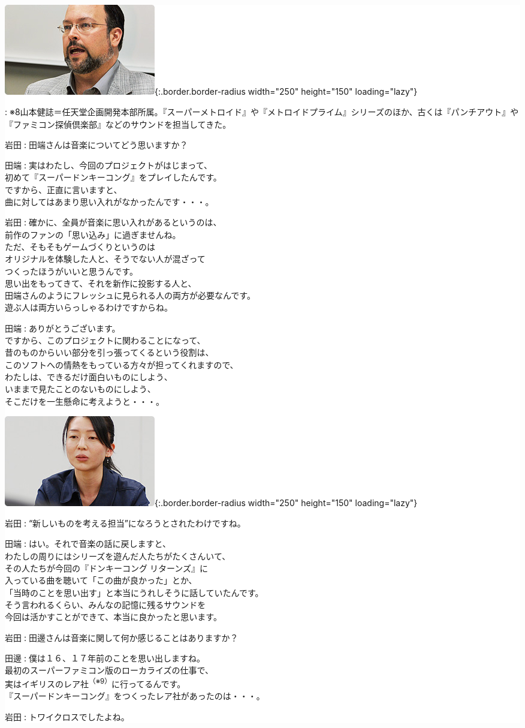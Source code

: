 ![](/interviews/jp/wii/sf8j/vol1/img/photo19.jpg){:.border.border-radius width="250" height="150" loading="lazy"}


: ※8山本健誌＝任天堂企画開発本部所属。『スーパーメトロイド』や『メトロイドプライム』シリーズのほか、古くは『パンチアウト』や『ファミコン探偵倶楽部』などのサウンドを担当してきた。

岩田
: 田端さんは音楽についてどう思いますか？

田端
: 実はわたし、今回のプロジェクトがはじまって、<br>初めて『スーパードンキーコング』をプレイしたんです。<br>ですから、正直に言いますと、<br>曲に対してはあまり思い入れがなかったんです・・・。

岩田
: 確かに、全員が音楽に思い入れがあるというのは、<br>前作のファンの「思い込み」に過ぎませんね。<br>ただ、そもそもゲームづくりというのは<br>オリジナルを体験した人と、そうでない人が混ざって<br>つくったほうがいいと思うんです。<br>思い出をもってきて、それを新作に投影する人と、<br>田端さんのようにフレッシュに見られる人の両方が必要なんです。<br>遊ぶ人は両方いらっしゃるわけですからね。

田端
: ありがとうございます。<br>ですから、このプロジェクトに関わることになって、<br>昔のものからいい部分を引っ張ってくるという役割は、<br>このソフトへの情熱をもっている方々が担ってくれますので、<br>わたしは、できるだけ面白いものにしよう、<br>いままで見たことのないものにしよう、<br>そこだけを一生懸命に考えようと・・・。

![](/interviews/jp/wii/sf8j/vol1/img/photo20.jpg){:.border.border-radius width="250" height="150" loading="lazy"}

岩田
: “新しいものを考える担当”になろうとされたわけですね。

田端
: はい。それで音楽の話に戻しますと、<br>わたしの周りにはシリーズを遊んだ人たちがたくさんいて、<br>その人たちが今回の『ドンキーコング リターンズ』に<br>入っている曲を聴いて「この曲が良かった」とか、<br>「当時のことを思い出す」と本当にうれしそうに話していたんです。<br>そう言われるくらい、みんなの記憶に残るサウンドを<br>今回は活かすことができて、本当に良かったと思います。

岩田
: 田邊さんは音楽に関して何か感じることはありますか？

田邊
: 僕は１６、１７年前のことを思い出しますね。<br>最初のスーパーファミコン版のローカライズの仕事で、<br>実はイギリスのレア社<sup>（※9）</sup>に行ってるんです。<br>『スーパードンキーコング』をつくったレア社があったのは・・・。

岩田
: トワイクロスでしたよね。
